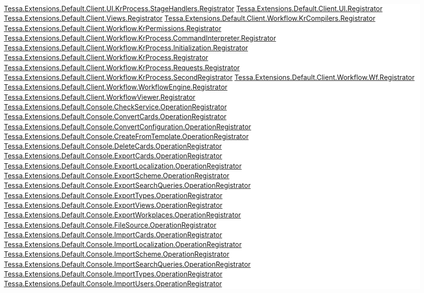 [Tessa.Extensions.Default.Client.UI.KrProcess.StageHandlers.Registrator](T_Tessa_Extensions_Default_Client_UI_KrProcess_StageHandlers_Registrator.htm)
[Tessa.Extensions.Default.Client.UI.Registrator](T_Tessa_Extensions_Default_Client_UI_Registrator.htm)
[Tessa.Extensions.Default.Client.Views.Registrator](T_Tessa_Extensions_Default_Client_Views_Registrator.htm)
[Tessa.Extensions.Default.Client.Workflow.KrCompilers.Registrator](T_Tessa_Extensions_Default_Client_Workflow_KrCompilers_Registrator.htm)
[Tessa.Extensions.Default.Client.Workflow.KrPermissions.Registrator](T_Tessa_Extensions_Default_Client_Workflow_KrPermissions_Registrator.htm)
[Tessa.Extensions.Default.Client.Workflow.KrProcess.CommandInterpreter.Registrator](T_Tessa_Extensions_Default_Client_Workflow_KrProcess_CommandInterpreter_Registrator.htm)
[Tessa.Extensions.Default.Client.Workflow.KrProcess.Initialization.Registrator](T_Tessa_Extensions_Default_Client_Workflow_KrProcess_Initialization_Registrator.htm)
[Tessa.Extensions.Default.Client.Workflow.KrProcess.Registrator](T_Tessa_Extensions_Default_Client_Workflow_KrProcess_Registrator.htm)
[Tessa.Extensions.Default.Client.Workflow.KrProcess.Requests.Registrator](T_Tessa_Extensions_Default_Client_Workflow_KrProcess_Requests_Registrator.htm)
[Tessa.Extensions.Default.Client.Workflow.KrProcess.SecondRegistrator](T_Tessa_Extensions_Default_Client_Workflow_KrProcess_SecondRegistrator.htm)
[Tessa.Extensions.Default.Client.Workflow.Wf.Registrator](T_Tessa_Extensions_Default_Client_Workflow_Wf_Registrator.htm)
[Tessa.Extensions.Default.Client.Workflow.WorkflowEngine.Registrator](T_Tessa_Extensions_Default_Client_Workflow_WorkflowEngine_Registrator.htm)
[Tessa.Extensions.Default.Client.WorkflowViewer.Registrator](T_Tessa_Extensions_Default_Client_WorkflowViewer_Registrator.htm)
[Tessa.Extensions.Default.Console.CheckService.OperationRegistrator](T_Tessa_Extensions_Default_Console_CheckService_OperationRegistrator.htm)
[Tessa.Extensions.Default.Console.ConvertCards.OperationRegistrator](T_Tessa_Extensions_Default_Console_ConvertCards_OperationRegistrator.htm)
[Tessa.Extensions.Default.Console.ConvertConfiguration.OperationRegistrator](T_Tessa_Extensions_Default_Console_ConvertConfiguration_OperationRegistrator.htm)
[Tessa.Extensions.Default.Console.CreateFromTemplate.OperationRegistrator](T_Tessa_Extensions_Default_Console_CreateFromTemplate_OperationRegistrator.htm)
[Tessa.Extensions.Default.Console.DeleteCards.OperationRegistrator](T_Tessa_Extensions_Default_Console_DeleteCards_OperationRegistrator.htm)
[Tessa.Extensions.Default.Console.ExportCards.OperationRegistrator](T_Tessa_Extensions_Default_Console_ExportCards_OperationRegistrator.htm)
[Tessa.Extensions.Default.Console.ExportLocalization.OperationRegistrator](T_Tessa_Extensions_Default_Console_ExportLocalization_OperationRegistrator.htm)
[Tessa.Extensions.Default.Console.ExportScheme.OperationRegistrator](T_Tessa_Extensions_Default_Console_ExportScheme_OperationRegistrator.htm)
[Tessa.Extensions.Default.Console.ExportSearchQueries.OperationRegistrator](T_Tessa_Extensions_Default_Console_ExportSearchQueries_OperationRegistrator.htm)
[Tessa.Extensions.Default.Console.ExportTypes.OperationRegistrator](T_Tessa_Extensions_Default_Console_ExportTypes_OperationRegistrator.htm)
[Tessa.Extensions.Default.Console.ExportViews.OperationRegistrator](T_Tessa_Extensions_Default_Console_ExportViews_OperationRegistrator.htm)
[Tessa.Extensions.Default.Console.ExportWorkplaces.OperationRegistrator](T_Tessa_Extensions_Default_Console_ExportWorkplaces_OperationRegistrator.htm)
[Tessa.Extensions.Default.Console.FileSource.OperationRegistrator](T_Tessa_Extensions_Default_Console_FileSource_OperationRegistrator.htm)
[Tessa.Extensions.Default.Console.ImportCards.OperationRegistrator](T_Tessa_Extensions_Default_Console_ImportCards_OperationRegistrator.htm)
[Tessa.Extensions.Default.Console.ImportLocalization.OperationRegistrator](T_Tessa_Extensions_Default_Console_ImportLocalization_OperationRegistrator.htm)
[Tessa.Extensions.Default.Console.ImportScheme.OperationRegistrator](T_Tessa_Extensions_Default_Console_ImportScheme_OperationRegistrator.htm)
[Tessa.Extensions.Default.Console.ImportSearchQueries.OperationRegistrator](T_Tessa_Extensions_Default_Console_ImportSearchQueries_OperationRegistrator.htm)
[Tessa.Extensions.Default.Console.ImportTypes.OperationRegistrator](T_Tessa_Extensions_Default_Console_ImportTypes_OperationRegistrator.htm)
[Tessa.Extensions.Default.Console.ImportUsers.OperationRegistrator](T_Tessa_Extensions_Default_Console_ImportUsers_OperationRegistrator.htm)